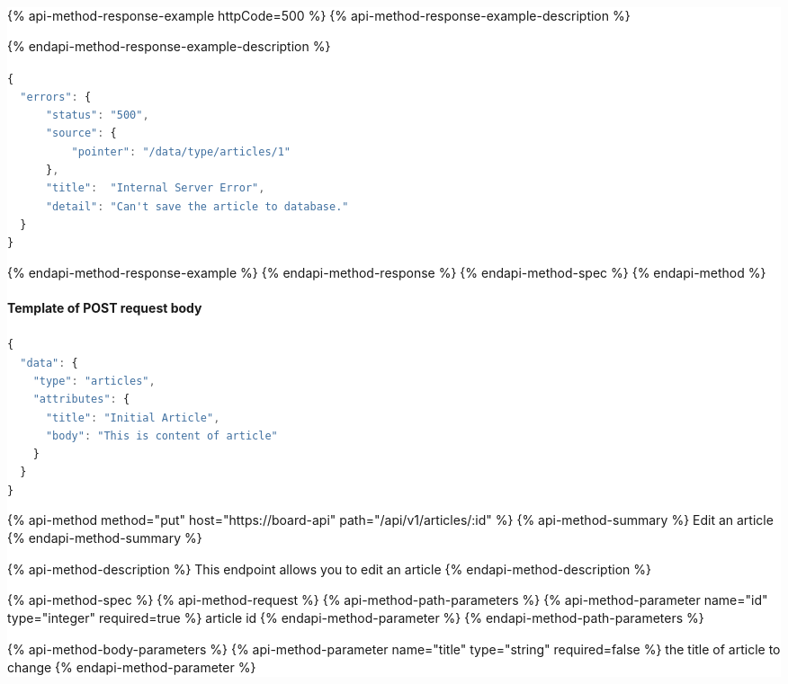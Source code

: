 {% api-method-response-example httpCode=500 %}
{% api-method-response-example-description %}

{% endapi-method-response-example-description %}

```javascript
{
  "errors": {
      "status": "500",
      "source": {
          "pointer": "/data/type/articles/1"
      },
      "title":  "Internal Server Error",
      "detail": "Can't save the article to database."
  }
}
```
{% endapi-method-response-example %}
{% endapi-method-response %}
{% endapi-method-spec %}
{% endapi-method %}

#### Template of POST request body

```javascript
{
  "data": {
    "type": "articles",
    "attributes": {
      "title": "Initial Article",
      "body": "This is content of article"
    }
  }
}
```

{% api-method method="put" host="https://board-api" path="/api/v1/articles/:id" %}
{% api-method-summary %}
Edit an article
{% endapi-method-summary %}

{% api-method-description %}
This endpoint allows you to edit an article
{% endapi-method-description %}

{% api-method-spec %}
{% api-method-request %}
{% api-method-path-parameters %}
{% api-method-parameter name="id" type="integer" required=true %}
article id
{% endapi-method-parameter %}
{% endapi-method-path-parameters %}

{% api-method-body-parameters %}
{% api-method-parameter name="title" type="string" required=false %}
the title of article to change
{% endapi-method-parameter %}
